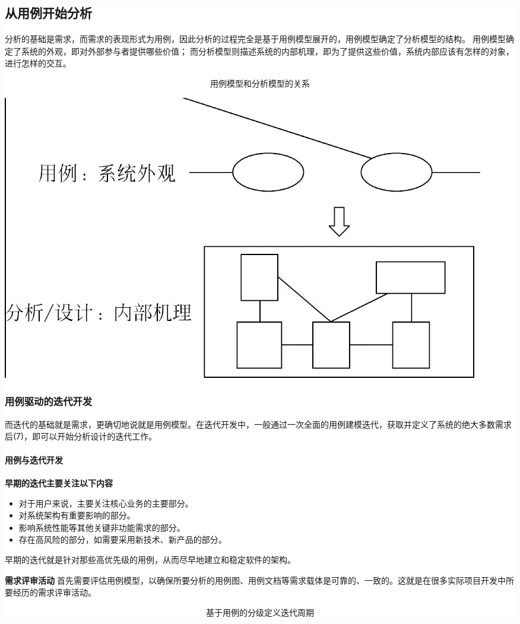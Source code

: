 ## 从用例开始分析

分析的基础是需求，而需求的表现形式为用例，因此分析的过程完全是基于用例模型展开的，用例模型确定了分析模型的结构。
用例模型确定了系统的外观，即对外部参与者提供哪些价值；
而分析模型则描述系统的内部机理，即为了提供这些价值，系统内部应该有怎样的对象，进行怎样的交互。

<center>用例模型和分析模型的关系</center>

![](../../assets/images/2021-03-22-12-00-48.png)

### 用例驱动的迭代开发

而迭代的基础就是需求，更确切地说就是用例模型。在迭代开发中，一般通过一次全面的用例建模迭代，获取并定义了系统的绝大多数需求后(7)，即可以开始分析设计的迭代工作。

#### 用例与迭代开发

**早期的迭代主要关注以下内容**

* 对于用户来说，主要关注核心业务的主要部分。
* 对系统架构有重要影响的部分。
* 影响系统性能等其他关键非功能需求的部分。
* 存在高风险的部分，如需要采用新技术、新产品的部分。

早期的迭代就是针对那些高优先级的用例，从而尽早地建立和稳定软件的架构。

**需求评审活动**
首先需要评估用例模型，以确保所要分析的用例图、用例文档等需求载体是可靠的、一致的。这就是在很多实际项目开发中所要经历的需求评审活动。
<center>基于用例的分级定义迭代周期</center>
